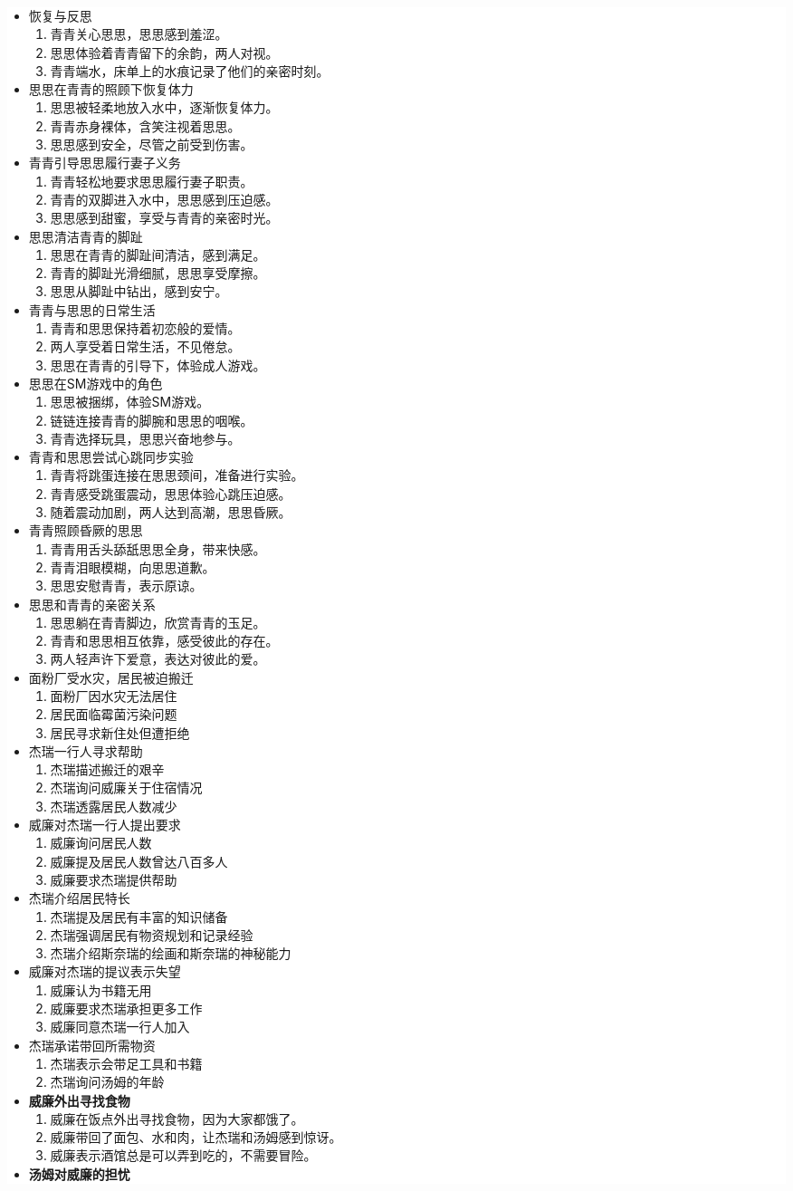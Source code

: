 -   恢复与反思
    1.  青青关心思思，思思感到羞涩。
    2.  思思体验着青青留下的余韵，两人对视。
    3.  青青端水，床单上的水痕记录了他们的亲密时刻。
-   思思在青青的照顾下恢复体力
    1.  思思被轻柔地放入水中，逐渐恢复体力。
    2.  青青赤身裸体，含笑注视着思思。
    3.  思思感到安全，尽管之前受到伤害。
-   青青引导思思履行妻子义务
    1.  青青轻松地要求思思履行妻子职责。
    2.  青青的双脚进入水中，思思感到压迫感。
    3.  思思感到甜蜜，享受与青青的亲密时光。
-   思思清洁青青的脚趾
    1.  思思在青青的脚趾间清洁，感到满足。
    2.  青青的脚趾光滑细腻，思思享受摩擦。
    3.  思思从脚趾中钻出，感到安宁。
-   青青与思思的日常生活
    1.  青青和思思保持着初恋般的爱情。
    2.  两人享受着日常生活，不见倦怠。
    3.  思思在青青的引导下，体验成人游戏。
-   思思在SM游戏中的角色
    1.  思思被捆绑，体验SM游戏。
    2.  链链连接青青的脚腕和思思的咽喉。
    3.  青青选择玩具，思思兴奋地参与。
-   青青和思思尝试心跳同步实验
    1.  青青将跳蛋连接在思思颈间，准备进行实验。
    2.  青青感受跳蛋震动，思思体验心跳压迫感。
    3.  随着震动加剧，两人达到高潮，思思昏厥。
-   青青照顾昏厥的思思
    1.  青青用舌头舔舐思思全身，带来快感。
    2.  青青泪眼模糊，向思思道歉。
    3.  思思安慰青青，表示原谅。
-   思思和青青的亲密关系
    1.  思思躺在青青脚边，欣赏青青的玉足。
    2.  青青和思思相互依靠，感受彼此的存在。
    3.  两人轻声许下爱意，表达对彼此的爱。
-   面粉厂受水灾，居民被迫搬迁
    1.  面粉厂因水灾无法居住
    2.  居民面临霉菌污染问题
    3.  居民寻求新住处但遭拒绝
-   杰瑞一行人寻求帮助
    1.  杰瑞描述搬迁的艰辛
    2.  杰瑞询问威廉关于住宿情况
    3.  杰瑞透露居民人数减少
-   威廉对杰瑞一行人提出要求
    1.  威廉询问居民人数
    2.  威廉提及居民人数曾达八百多人
    3.  威廉要求杰瑞提供帮助
-   杰瑞介绍居民特长
    1.  杰瑞提及居民有丰富的知识储备
    2.  杰瑞强调居民有物资规划和记录经验
    3.  杰瑞介绍斯奈瑞的绘画和斯奈瑞的神秘能力
-   威廉对杰瑞的提议表示失望
    1.  威廉认为书籍无用
    2.  威廉要求杰瑞承担更多工作
    3.  威廉同意杰瑞一行人加入
-   杰瑞承诺带回所需物资
    1.  杰瑞表示会带足工具和书籍
    2.  杰瑞询问汤姆的年龄
-   **威廉外出寻找食物**
    1.  威廉在饭点外出寻找食物，因为大家都饿了。
    2.  威廉带回了面包、水和肉，让杰瑞和汤姆感到惊讶。
    3.  威廉表示酒馆总是可以弄到吃的，不需要冒险。
-   **汤姆对威廉的担忧**